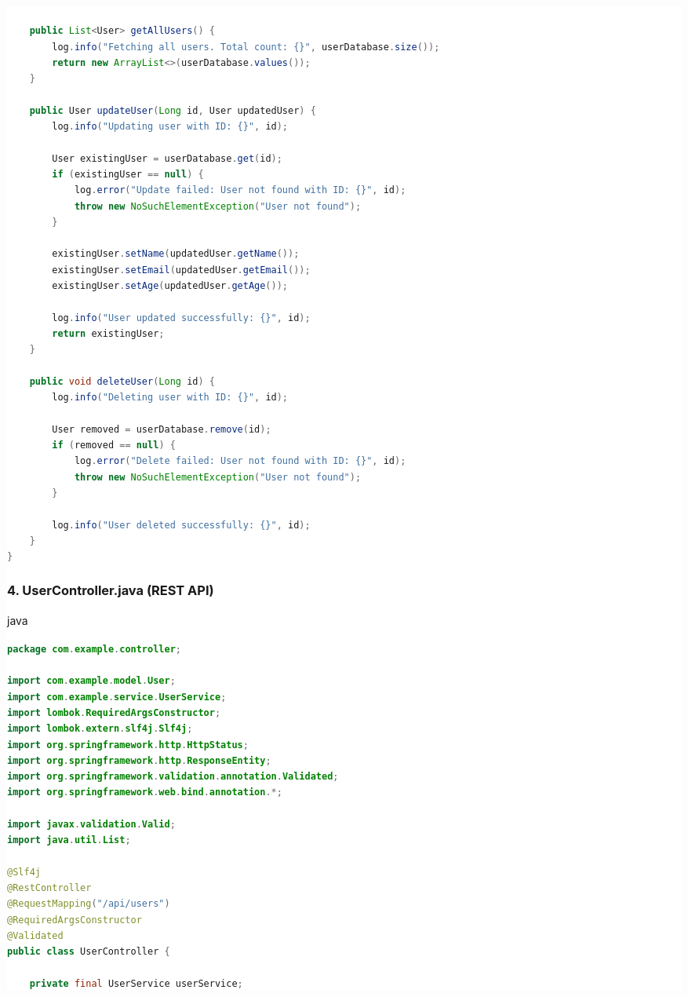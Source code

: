 ```java
    
    public List<User> getAllUsers() {
        log.info("Fetching all users. Total count: {}", userDatabase.size());
        return new ArrayList<>(userDatabase.values());
    }
    
    public User updateUser(Long id, User updatedUser) {
        log.info("Updating user with ID: {}", id);
        
        User existingUser = userDatabase.get(id);
        if (existingUser == null) {
            log.error("Update failed: User not found with ID: {}", id);
            throw new NoSuchElementException("User not found");
        }
        
        existingUser.setName(updatedUser.getName());
        existingUser.setEmail(updatedUser.getEmail());
        existingUser.setAge(updatedUser.getAge());
        
        log.info("User updated successfully: {}", id);
        return existingUser;
    }
    
    public void deleteUser(Long id) {
        log.info("Deleting user with ID: {}", id);
        
        User removed = userDatabase.remove(id);
        if (removed == null) {
            log.error("Delete failed: User not found with ID: {}", id);
            throw new NoSuchElementException("User not found");
        }
        
        log.info("User deleted successfully: {}", id);
    }
}
```

### 4. UserController.java (REST API)

java

```java
package com.example.controller;

import com.example.model.User;
import com.example.service.UserService;
import lombok.RequiredArgsConstructor;
import lombok.extern.slf4j.Slf4j;
import org.springframework.http.HttpStatus;
import org.springframework.http.ResponseEntity;
import org.springframework.validation.annotation.Validated;
import org.springframework.web.bind.annotation.*;

import javax.validation.Valid;
import java.util.List;

@Slf4j
@RestController
@RequestMapping("/api/users")
@RequiredArgsConstructor
@Validated
public class UserController {
    
    private final UserService userService;
```